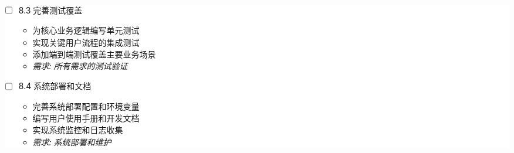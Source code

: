 - [ ] 8.3 完善测试覆盖
  - 为核心业务逻辑编写单元测试
  - 实现关键用户流程的集成测试
  - 添加端到端测试覆盖主要业务场景
  - _需求: 所有需求的测试验证_

- [ ] 8.4 系统部署和文档
  - 完善系统部署配置和环境变量
  - 编写用户使用手册和开发文档
  - 实现系统监控和日志收集
  - _需求: 系统部署和维护_